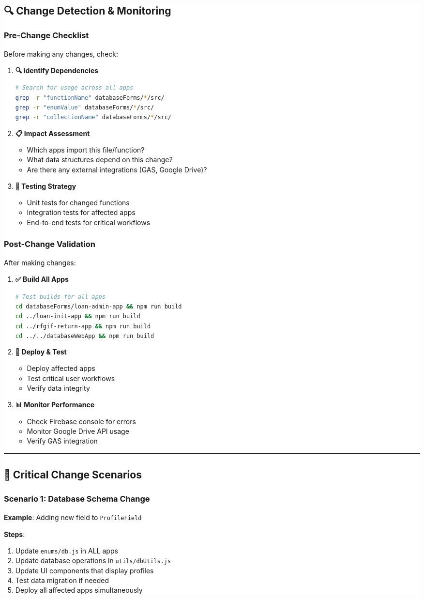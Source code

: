 ## 🔍 **Change Detection & Monitoring**

### **Pre-Change Checklist**
Before making any changes, check:

1. **🔍 Identify Dependencies**
   ```bash
   # Search for usage across all apps
   grep -r "functionName" databaseForms/*/src/
   grep -r "enumValue" databaseForms/*/src/
   grep -r "collectionName" databaseForms/*/src/
   ```

2. **📋 Impact Assessment**
   - Which apps import this file/function?
   - What data structures depend on this change?
   - Are there any external integrations (GAS, Google Drive)?

3. **🧪 Testing Strategy**
   - Unit tests for changed functions
   - Integration tests for affected apps
   - End-to-end tests for critical workflows

### **Post-Change Validation**
After making changes:

1. **✅ Build All Apps**
   ```bash
   # Test builds for all apps
   cd databaseForms/loan-admin-app && npm run build
   cd ../loan-init-app && npm run build
   cd ../rfgif-return-app && npm run build
   cd ../../databaseWebApp && npm run build
   ```

2. **🔄 Deploy & Test**
   - Deploy affected apps
   - Test critical user workflows
   - Verify data integrity

3. **📊 Monitor Performance**
   - Check Firebase console for errors
   - Monitor Google Drive API usage
   - Verify GAS integration

---

## 🚨 **Critical Change Scenarios**

### **Scenario 1: Database Schema Change**
**Example**: Adding new field to `ProfileField`

**Steps**:
1. Update `enums/db.js` in ALL apps
2. Update database operations in `utils/dbUtils.js`
3. Update UI components that display profiles
4. Test data migration if needed
5. Deploy all affected apps simultaneously
